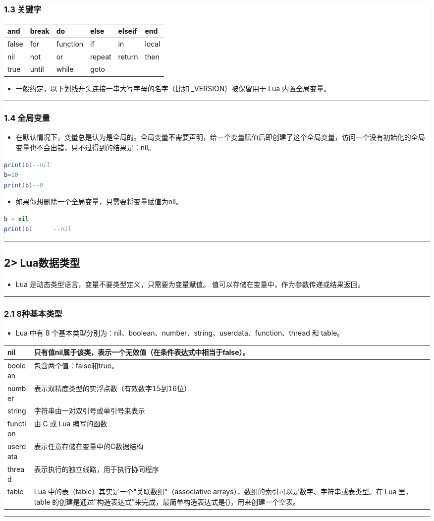 ### 1.3 关键字

|and|break|do|else|elseif|end|
|:----|:----|:----|:----|:----|:----|
|false|for|function|if|in|local|
|nil|not|or|repeat|return|then|
|true|until|while|goto|    |    |

- 一般约定，以下划线开头连接一串大写字母的名字（比如 _VERSION）被保留用于 Lua 内置全局变量。

---

### 1.4 全局变量

- 在默认情况下，变量总是认为是全局的。全局变量不需要声明，给一个变量赋值后即创建了这个全局变量，访问一个没有初始化的全局变量也不会出错，只不过得到的结果是：nil。

```lua
print(b)--nil
b=10
print(b)--0
```

- 如果你想删除一个全局变量，只需要将变量赋值为nil。

```lua
b = nil
print(b)      --nil
```

---

## 2> Lua数据类型

- Lua 是动态类型语言，变量不要类型定义，只需要为变量赋值。 值可以存储在变量中，作为参数传递或结果返回。

---

### 2.1 8种基本类型

- Lua 中有 8 个基本类型分别为：nil、boolean、number、string、userdata、function、thread 和 table。

|nil|只有值nil属于该类，表示一个无效值（在条件表达式中相当于false）。|
|:----|:----|
|boolean|包含两个值：false和true。|
|number|表示双精度类型的实浮点数（有效数字15到16位）|
|string|字符串由一对双引号或单引号来表示|
|function|由 C 或 Lua 编写的函数|
|userdata|表示任意存储在变量中的C数据结构|
|thread|表示执行的独立线路，用于执行协同程序|
|table|Lua 中的表（table）其实是一个"关联数组"（associative arrays），数组的索引可以是数字、字符串或表类型。在 Lua 里，table 的创建是通过"构造表达式"来完成，最简单构造表达式是{}，用来创建一个空表。|

---